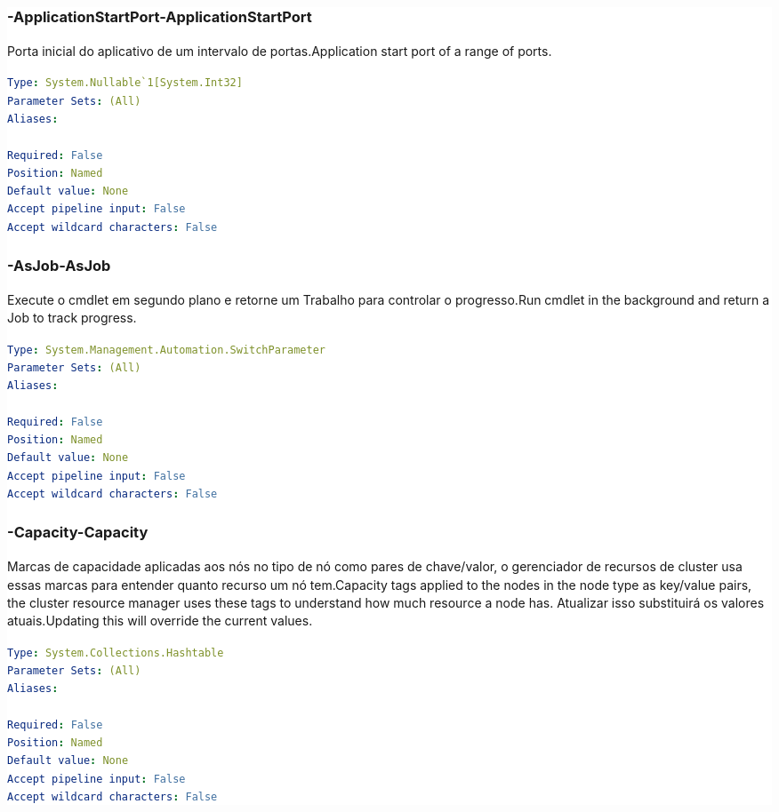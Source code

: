 ### <span data-ttu-id="a9d8a-115">-ApplicationStartPort</span><span class="sxs-lookup"><span data-stu-id="a9d8a-115">-ApplicationStartPort</span></span>
<span data-ttu-id="a9d8a-116">Porta inicial do aplicativo de um intervalo de portas.</span><span class="sxs-lookup"><span data-stu-id="a9d8a-116">Application start port of a range of ports.</span></span>

```yaml
Type: System.Nullable`1[System.Int32]
Parameter Sets: (All)
Aliases:

Required: False
Position: Named
Default value: None
Accept pipeline input: False
Accept wildcard characters: False
```

### <span data-ttu-id="a9d8a-117">-AsJob</span><span class="sxs-lookup"><span data-stu-id="a9d8a-117">-AsJob</span></span>
<span data-ttu-id="a9d8a-118">Execute o cmdlet em segundo plano e retorne um Trabalho para controlar o progresso.</span><span class="sxs-lookup"><span data-stu-id="a9d8a-118">Run cmdlet in the background and return a Job to track progress.</span></span>

```yaml
Type: System.Management.Automation.SwitchParameter
Parameter Sets: (All)
Aliases:

Required: False
Position: Named
Default value: None
Accept pipeline input: False
Accept wildcard characters: False
```

### <span data-ttu-id="a9d8a-119">-Capacity</span><span class="sxs-lookup"><span data-stu-id="a9d8a-119">-Capacity</span></span>
<span data-ttu-id="a9d8a-120">Marcas de capacidade aplicadas aos nós no tipo de nó como pares de chave/valor, o gerenciador de recursos de cluster usa essas marcas para entender quanto recurso um nó tem.</span><span class="sxs-lookup"><span data-stu-id="a9d8a-120">Capacity tags applied to the nodes in the node type as key/value pairs, the cluster resource manager uses these tags to understand how much resource a node has.</span></span>
<span data-ttu-id="a9d8a-121">Atualizar isso substituirá os valores atuais.</span><span class="sxs-lookup"><span data-stu-id="a9d8a-121">Updating this will override the current values.</span></span>

```yaml
Type: System.Collections.Hashtable
Parameter Sets: (All)
Aliases:

Required: False
Position: Named
Default value: None
Accept pipeline input: False
Accept wildcard characters: False
```
